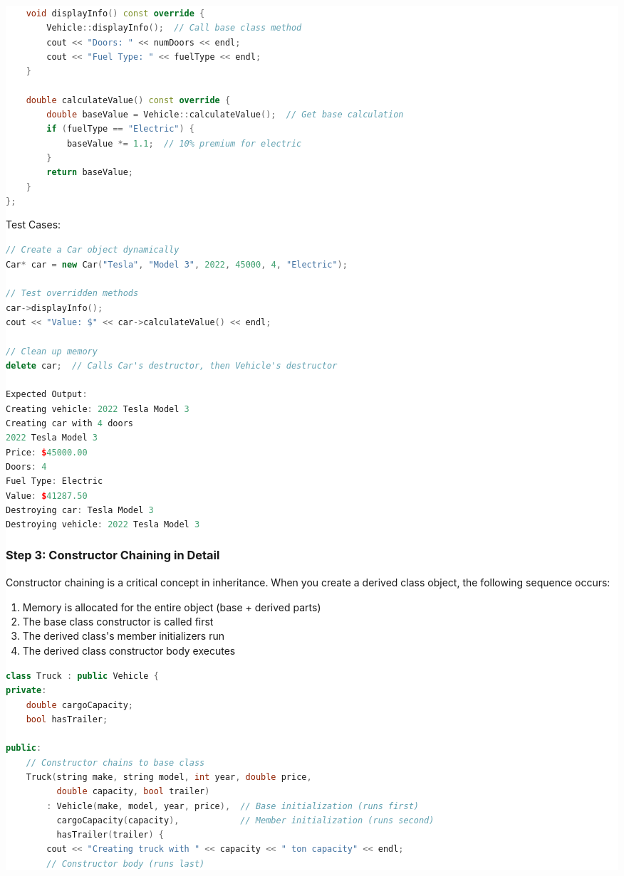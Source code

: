 ```cpp
    void displayInfo() const override {
        Vehicle::displayInfo();  // Call base class method
        cout << "Doors: " << numDoors << endl;
        cout << "Fuel Type: " << fuelType << endl;
    }
    
    double calculateValue() const override {
        double baseValue = Vehicle::calculateValue();  // Get base calculation
        if (fuelType == "Electric") {
            baseValue *= 1.1;  // 10% premium for electric
        }
        return baseValue;
    }
};
```

Test Cases:
```cpp
// Create a Car object dynamically
Car* car = new Car("Tesla", "Model 3", 2022, 45000, 4, "Electric");

// Test overridden methods
car->displayInfo();
cout << "Value: $" << car->calculateValue() << endl;

// Clean up memory
delete car;  // Calls Car's destructor, then Vehicle's destructor

Expected Output:
Creating vehicle: 2022 Tesla Model 3
Creating car with 4 doors
2022 Tesla Model 3
Price: $45000.00
Doors: 4
Fuel Type: Electric
Value: $41287.50
Destroying car: Tesla Model 3
Destroying vehicle: 2022 Tesla Model 3
```

### Step 3: Constructor Chaining in Detail

Constructor chaining is a critical concept in inheritance. When you create a derived class object, the following sequence occurs:

1. Memory is allocated for the entire object (base + derived parts)
2. The base class constructor is called first
3. The derived class's member initializers run
4. The derived class constructor body executes

```cpp
class Truck : public Vehicle {
private:
    double cargoCapacity;
    bool hasTrailer;
    
public:
    // Constructor chains to base class
    Truck(string make, string model, int year, double price,
          double capacity, bool trailer)
        : Vehicle(make, model, year, price),  // Base initialization (runs first)
          cargoCapacity(capacity),            // Member initialization (runs second)
          hasTrailer(trailer) {
        cout << "Creating truck with " << capacity << " ton capacity" << endl;
        // Constructor body (runs last)
```